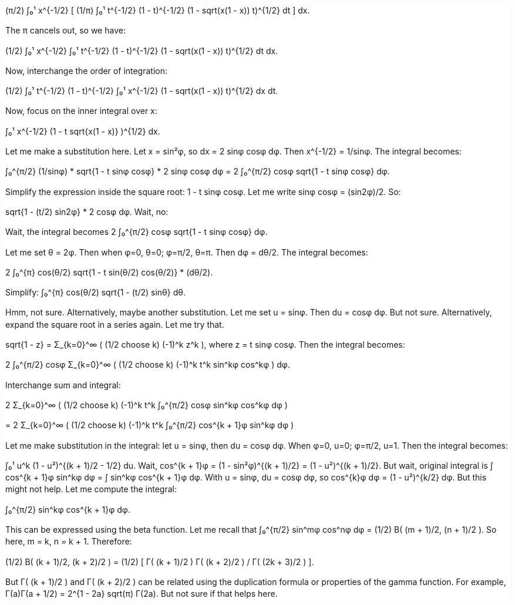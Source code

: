 (π/2) ∫₀¹ x^{-1/2} [ (1/π) ∫₀¹ t^{-1/2} (1 - t)^{-1/2} (1 - sqrt(x(1 - x)) t)^{1/2} dt ] dx.

The π cancels out, so we have:

(1/2) ∫₀¹ x^{-1/2} ∫₀¹ t^{-1/2} (1 - t)^{-1/2} (1 - sqrt(x(1 - x)) t)^{1/2} dt dx.

Now, interchange the order of integration:

(1/2) ∫₀¹ t^{-1/2} (1 - t)^{-1/2} ∫₀¹ x^{-1/2} (1 - sqrt(x(1 - x)) t)^{1/2} dx dt.

Now, focus on the inner integral over x:

∫₀¹ x^{-1/2} (1 - t sqrt{x(1 - x)} )^{1/2} dx.

Let me make a substitution here. Let x = sin²φ, so dx = 2 sinφ cosφ dφ. Then x^{-1/2} = 1/sinφ. The integral becomes:

∫₀^{π/2} (1/sinφ) * sqrt{1 - t sinφ cosφ} * 2 sinφ cosφ dφ = 2 ∫₀^{π/2} cosφ sqrt{1 - t sinφ cosφ} dφ.

Simplify the expression inside the square root: 1 - t sinφ cosφ. Let me write sinφ cosφ = (sin2φ)/2. So:

sqrt{1 - (t/2) sin2φ} * 2 cosφ dφ. Wait, no:

Wait, the integral becomes 2 ∫₀^{π/2} cosφ sqrt{1 - t sinφ cosφ} dφ.

Let me set θ = 2φ. Then when φ=0, θ=0; φ=π/2, θ=π. Then dφ = dθ/2. The integral becomes:

2 ∫₀^{π} cos(θ/2) sqrt{1 - t sin(θ/2) cos(θ/2)} * (dθ/2).

Simplify: ∫₀^{π} cos(θ/2) sqrt{1 - (t/2) sinθ} dθ.

Hmm, not sure. Alternatively, maybe another substitution. Let me set u = sinφ. Then du = cosφ dφ. But not sure. Alternatively, expand the square root in a series again. Let me try that.

sqrt{1 - z} = Σ_{k=0}^∞ ( (1/2 choose k) (-1)^k z^k ), where z = t sinφ cosφ. Then the integral becomes:

2 ∫₀^{π/2} cosφ Σ_{k=0}^∞ ( (1/2 choose k) (-1)^k t^k sin^kφ cos^kφ ) dφ.

Interchange sum and integral:

2 Σ_{k=0}^∞ ( (1/2 choose k) (-1)^k t^k ∫₀^{π/2} cosφ sin^kφ cos^kφ dφ )

= 2 Σ_{k=0}^∞ ( (1/2 choose k) (-1)^k t^k ∫₀^{π/2} cos^{k + 1}φ sin^kφ dφ )

Let me make substitution in the integral: let u = sinφ, then du = cosφ dφ. When φ=0, u=0; φ=π/2, u=1. Then the integral becomes:

∫₀¹ u^k (1 - u²)^{(k + 1)/2 - 1/2} du. Wait, cos^{k + 1}φ = (1 - sin²φ)^{(k + 1)/2} = (1 - u²)^{(k + 1)/2}. But wait, original integral is ∫ cos^{k + 1}φ sin^kφ dφ = ∫ sin^kφ cos^{k + 1}φ dφ. With u = sinφ, du = cosφ dφ, so cos^{k}φ dφ = (1 - u²)^{k/2} dφ. But this might not help. Let me compute the integral:

∫₀^{π/2} sin^kφ cos^{k + 1}φ dφ.

This can be expressed using the beta function. Let me recall that ∫₀^{π/2} sin^mφ cos^nφ dφ = (1/2) B( (m + 1)/2, (n + 1)/2 ). So here, m = k, n = k + 1. Therefore:

(1/2) B( (k + 1)/2, (k + 2)/2 ) = (1/2) [ Γ( (k + 1)/2 ) Γ( (k + 2)/2 ) / Γ( (2k + 3)/2 ) ].

But Γ( (k + 1)/2 ) and Γ( (k + 2)/2 ) can be related using the duplication formula or properties of the gamma function. For example, Γ(a)Γ(a + 1/2) = 2^{1 - 2a} sqrt(π) Γ(2a). But not sure if that helps here.
